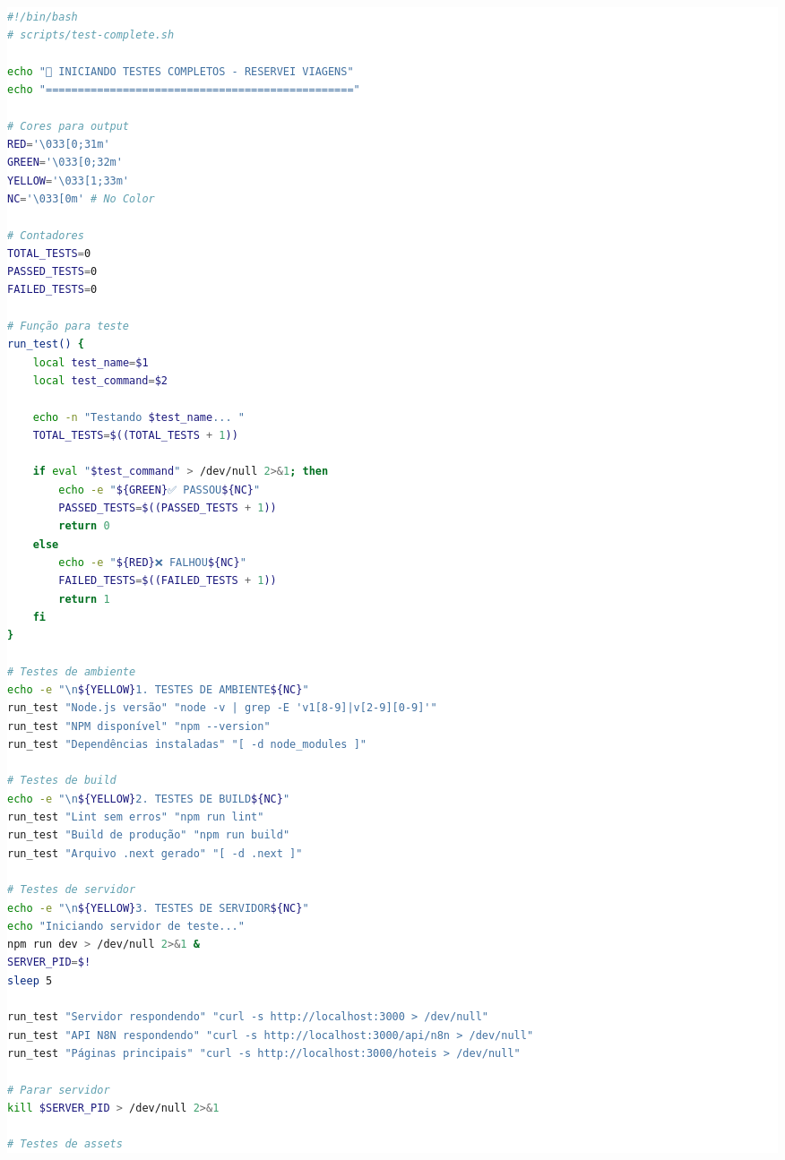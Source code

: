 ```bash
#!/bin/bash
# scripts/test-complete.sh

echo "🧪 INICIANDO TESTES COMPLETOS - RESERVEI VIAGENS"
echo "================================================"

# Cores para output
RED='\033[0;31m'
GREEN='\033[0;32m'
YELLOW='\033[1;33m'
NC='\033[0m' # No Color

# Contadores
TOTAL_TESTS=0
PASSED_TESTS=0
FAILED_TESTS=0

# Função para teste
run_test() {
    local test_name=$1
    local test_command=$2
    
    echo -n "Testando $test_name... "
    TOTAL_TESTS=$((TOTAL_TESTS + 1))
    
    if eval "$test_command" > /dev/null 2>&1; then
        echo -e "${GREEN}✅ PASSOU${NC}"
        PASSED_TESTS=$((PASSED_TESTS + 1))
        return 0
    else
        echo -e "${RED}❌ FALHOU${NC}"
        FAILED_TESTS=$((FAILED_TESTS + 1))
        return 1
    fi
}

# Testes de ambiente
echo -e "\n${YELLOW}1. TESTES DE AMBIENTE${NC}"
run_test "Node.js versão" "node -v | grep -E 'v1[8-9]|v[2-9][0-9]'"
run_test "NPM disponível" "npm --version"
run_test "Dependências instaladas" "[ -d node_modules ]"

# Testes de build
echo -e "\n${YELLOW}2. TESTES DE BUILD${NC}"
run_test "Lint sem erros" "npm run lint"
run_test "Build de produção" "npm run build"
run_test "Arquivo .next gerado" "[ -d .next ]"

# Testes de servidor
echo -e "\n${YELLOW}3. TESTES DE SERVIDOR${NC}"
echo "Iniciando servidor de teste..."
npm run dev > /dev/null 2>&1 &
SERVER_PID=$!
sleep 5

run_test "Servidor respondendo" "curl -s http://localhost:3000 > /dev/null"
run_test "API N8N respondendo" "curl -s http://localhost:3000/api/n8n > /dev/null"
run_test "Páginas principais" "curl -s http://localhost:3000/hoteis > /dev/null"

# Parar servidor
kill $SERVER_PID > /dev/null 2>&1

# Testes de assets
```